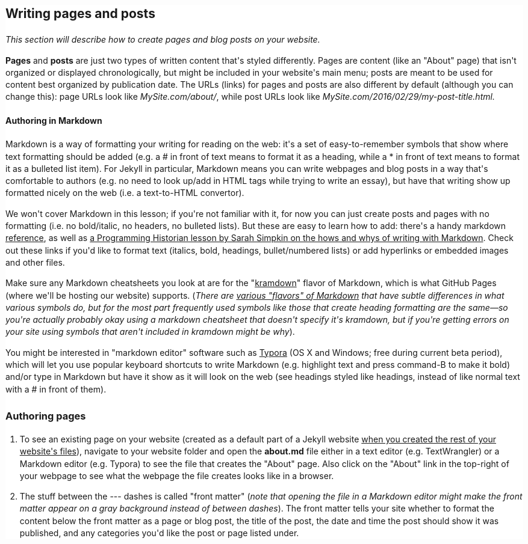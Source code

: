 ## Writing pages and posts <a id="section5"></a>

*This section will describe how to create pages and blog posts on your website.*

**Pages** and **posts** are just two types of written content that's styled differently. Pages are content (like an "About" page) that isn't organized or displayed chronologically, but might be included in your website's main menu; posts are meant to be used for content best organized by publication date. The URLs (links) for pages and posts are also different by default (although you can change this): page URLs look like *MySite.com/about/*, while post URLs look like *MySite.com/2016/02/29/my-post-title.html.*

#### Authoring in Markdown <a id="section5-1"></a>

Markdown is a way of formatting your writing for reading on the web: it's a set of easy-to-remember symbols that show where text formatting should be added (e.g. a # in front of text means to format it as a heading, while a * in front of text means to format it as a bulleted list item). For Jekyll in particular, Markdown means you can write webpages and blog posts in a way that's comfortable to authors (e.g. no need to look up/add in HTML tags while trying to write an essay), but have that writing show up formatted nicely on the web (i.e. a text-to-HTML convertor).

We won't cover Markdown in this lesson; if you're not familiar with it, for now you can just create posts and pages with no formatting (i.e. no bold/italic, no headers, no bulleted lists). But these are easy to learn how to add: there's a handy markdown [reference](http://kramdown.gettalong.org/quickref.html), as well as [a Programming Historian lesson by Sarah Simpkin on the hows and whys of writing with Markdown](http://programminghistorian.org/lessons/getting-started-with-markdown). Check out these links if you'd like to format text (italics, bold, headings, bullet/numbered lists) or add hyperlinks or embedded images and other files.

Make sure any Markdown cheatsheets you look at are for the "[kramdown](http://kramdown.gettalong.org/quickref.html)" flavor of Markdown, which is what GitHub Pages (where we'll be hosting our website) supports. (*There are [various "flavors" of Markdown](https://github.com/jgm/CommonMark/wiki/Markdown-Flavors) that have subtle differences in what various symbols do, but for the most part frequently used symbols like those that create heading formatting are the same—so you're actually probably okay using a markdown cheatsheet that doesn't specify it's kramdown, but if you're getting errors on your site using symbols that aren't included in kramdown might be why*).

You might be interested in "markdown editor" software such as [Typora](http://www.typora.io/) (OS X and Windows; free during current beta period), which will let you use popular keyboard shortcuts to write Markdown (e.g. highlight text and press command-B to make it bold) and/or type in Markdown but have it show as it will look on the web (see headings styled like headings, instead of like normal text with a # in front of them).

### Authoring pages <a id="section5-3"></a>

1. To see an existing page on your website (created as a default part of a Jekyll website [when you created the rest of your website's files](#section3)), navigate to your website folder and open the **about.md** file either in a text editor (e.g. TextWrangler) or a Markdown editor (e.g. Typora) to see the file that creates the "About" page. Also click on the "About" link in the top-right of your webpage to see what the webpage the file creates looks like in a browser.

2. The stuff between the \--- dashes is called "front matter" (*note that opening the file in a Markdown editor might make the front matter appear on a gray background instead of between dashes*). The front matter tells your site whether to format the content below the front matter as a page or blog post, the title of the post, the date and time the post should show it was published, and any categories you'd like the post or page listed under.
